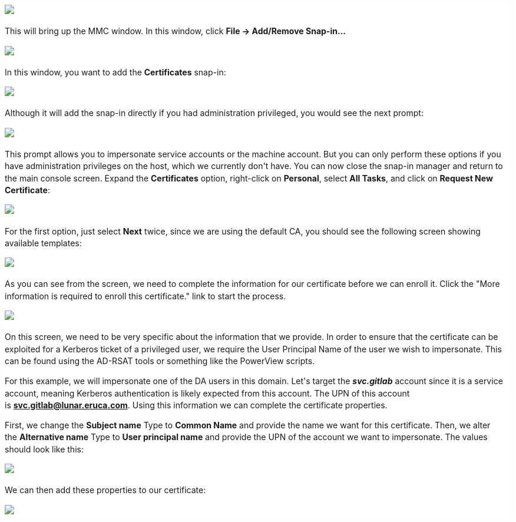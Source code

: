 ![](https://tryhackme-images.s3.amazonaws.com/user-uploads/6093e17fa004d20049b6933e/room-content/62ddbaea280193db14af0a9344238fd7.png)  

This will bring up the MMC window. In this window, click **File -> Add/Remove Snap-in...**

![](https://tryhackme-images.s3.amazonaws.com/user-uploads/6093e17fa004d20049b6933e/room-content/a5fbd1d925d9c1324cfc96cdd476e433.png)

In this window, you want to add the **Certificates** snap-in:

![](https://tryhackme-images.s3.amazonaws.com/user-uploads/6093e17fa004d20049b6933e/room-content/1f56997d4b22983b9dea48464fa6a8db.png)

Although it will add the snap-in directly if you had administration privileged, you would see the next prompt:

![](https://tryhackme-images.s3.amazonaws.com/user-uploads/6093e17fa004d20049b6933e/room-content/70a553f60b4918a3071ead1916e5845d.png)  

This prompt allows you to impersonate service accounts or the machine account. But you can only perform these options if you have administration privileges on the host, which we currently don't have. You can now close the snap-in manager and return to the main console screen. Expand the **Certificates** option, right-click on **Personal**, select **All Tasks**, and click on **Request New Certificate**:

![](https://tryhackme-images.s3.amazonaws.com/user-uploads/6093e17fa004d20049b6933e/room-content/2d39a4eb6c2b2cd58bb56fff09abde75.png)

For the first option, just select **Next** twice, since we are using the default CA, you should see the following screen showing available templates:

![](https://tryhackme-images.s3.amazonaws.com/user-uploads/6093e17fa004d20049b6933e/room-content/47d5d47980bf91b677d875f437c74469.png)  

As you can see from the screen, we need to complete the information for our certificate before we can enroll it. Click the "More information is required to enroll this certificate." link to start the process.

![](https://tryhackme-images.s3.amazonaws.com/user-uploads/6093e17fa004d20049b6933e/room-content/225936c84f0ed2c8a2fe15c52a1960f1.png)

On this screen, we need to be very specific about the information that we provide. In order to ensure that the certificate can be exploited for a Kerberos ticket of a privileged user, we require the User Principal Name of the user we wish to impersonate. This can be found using the AD-RSAT tools or something like the PowerView scripts.

For this example, we will impersonate one of the DA users in this domain. Let's target the _**svc.gitlab**_ account since it is a service account, meaning Kerberos authentication is likely expected from this account. The UPN of this account is **svc.gitlab@lunar.eruca.com**. Using this information we can complete the certificate properties.

First, we change the **Subject name** Type to **Common Name** and provide the name we want for this certificate. Then, we alter the **Alternative name** Type to **User principal name** and provide the UPN of the account we want to impersonate. The values should look like this:

![](https://tryhackme-images.s3.amazonaws.com/user-uploads/6093e17fa004d20049b6933e/room-content/31f93460740cead5c6ce6e5866179811.png)

We can then add these properties to our certificate:

![](https://tryhackme-images.s3.amazonaws.com/user-uploads/6093e17fa004d20049b6933e/room-content/7d7374aaa95f5d957afb06b81b399746.png)
